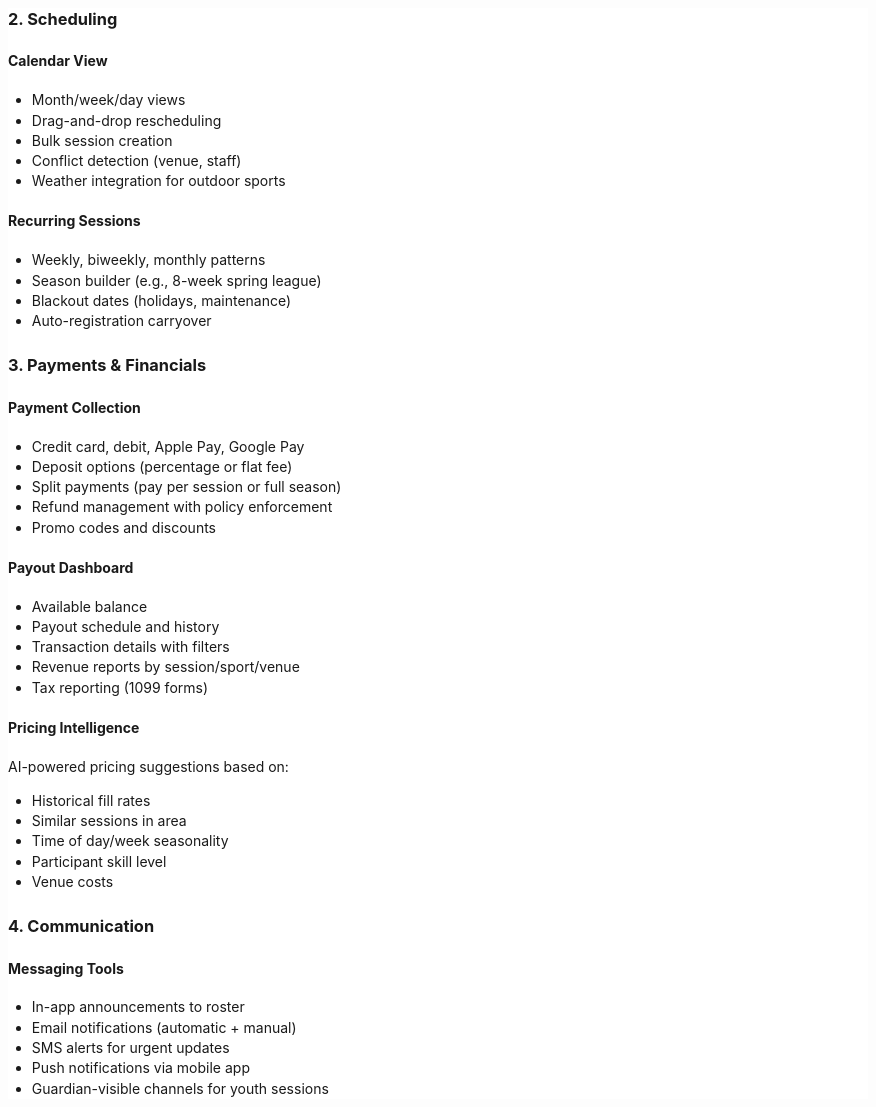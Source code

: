 ### 2. Scheduling

#### Calendar View

- Month/week/day views
- Drag-and-drop rescheduling
- Bulk session creation
- Conflict detection (venue, staff)
- Weather integration for outdoor sports

#### Recurring Sessions

- Weekly, biweekly, monthly patterns
- Season builder (e.g., 8-week spring league)
- Blackout dates (holidays, maintenance)
- Auto-registration carryover

### 3. Payments & Financials

#### Payment Collection

- Credit card, debit, Apple Pay, Google Pay
- Deposit options (percentage or flat fee)
- Split payments (pay per session or full season)
- Refund management with policy enforcement
- Promo codes and discounts

#### Payout Dashboard

- Available balance
- Payout schedule and history
- Transaction details with filters
- Revenue reports by session/sport/venue
- Tax reporting (1099 forms)

#### Pricing Intelligence

AI-powered pricing suggestions based on:

- Historical fill rates
- Similar sessions in area
- Time of day/week seasonality
- Participant skill level
- Venue costs

### 4. Communication

#### Messaging Tools

- In-app announcements to roster
- Email notifications (automatic + manual)
- SMS alerts for urgent updates
- Push notifications via mobile app
- Guardian-visible channels for youth sessions
